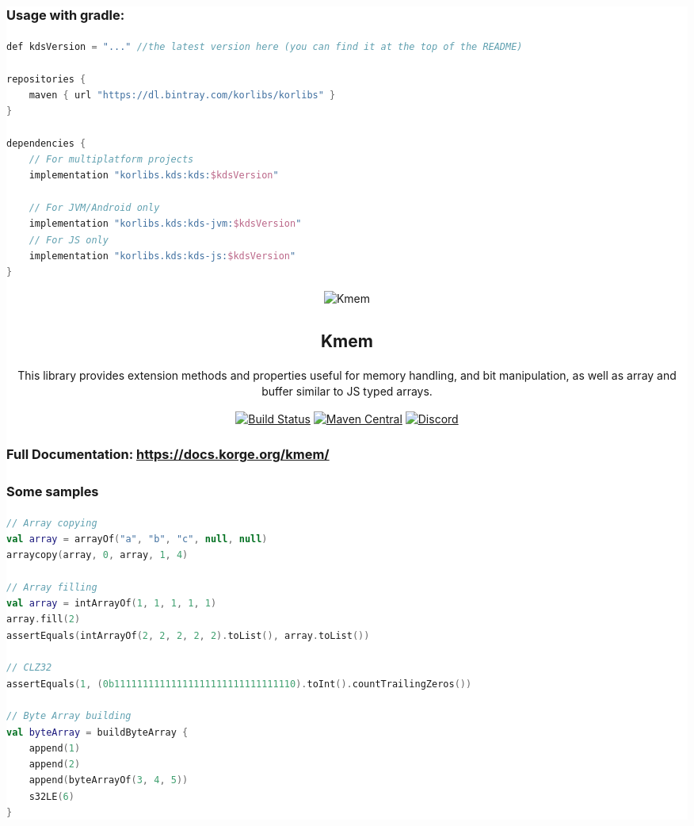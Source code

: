 ### Usage with gradle:
```kotlin
def kdsVersion = "..." //the latest version here (you can find it at the top of the README)

repositories {
    maven { url "https://dl.bintray.com/korlibs/korlibs" }
}

dependencies {
    // For multiplatform projects
    implementation "korlibs.kds:kds:$kdsVersion"
    
    // For JVM/Android only
    implementation "korlibs.kds:kds-jvm:$kdsVersion"
    // For JS only
    implementation "korlibs.kds:kds-js:$kdsVersion"
}
```



<p align="center">
    <img alt="Kmem" src="https://raw.githubusercontent.com/korlibs/korlibs-logos/master/128/kmem.png" />
</p>

<h2 align="center">Kmem</h2>

<p align="center">
    This library provides extension methods and properties useful for memory handling, and bit manipulation, as well as array and buffer similar to JS typed arrays.
</p>


<p align="center">
	<a href="https://github.com/korlibs/korge/actions"><img alt="Build Status" src="https://github.com/korlibs/korge/workflows/CI/badge.svg" /></a>
    <a href="https://search.maven.org/artifact/korlibs.kmem/kmem"><img alt="Maven Central" src="https://img.shields.io/maven-central/v/korlibs.kmem/kmem"></a>
	<a href="https://discord.korge.org/"><img alt="Discord" src="https://img.shields.io/discord/728582275884908604?logo=discord" /></a>
</p>


### Full Documentation: <https://docs.korge.org/kmem/>

### Some samples

```kotlin
// Array copying
val array = arrayOf("a", "b", "c", null, null)
arraycopy(array, 0, array, 1, 4)

// Array filling
val array = intArrayOf(1, 1, 1, 1, 1)
array.fill(2)
assertEquals(intArrayOf(2, 2, 2, 2, 2).toList(), array.toList())

// CLZ32
assertEquals(1, (0b11111111111111111111111111111110).toInt().countTrailingZeros())

// Byte Array building
val byteArray = buildByteArray {
    append(1)
    append(2)
    append(byteArrayOf(3, 4, 5))
    s32LE(6)
}

```